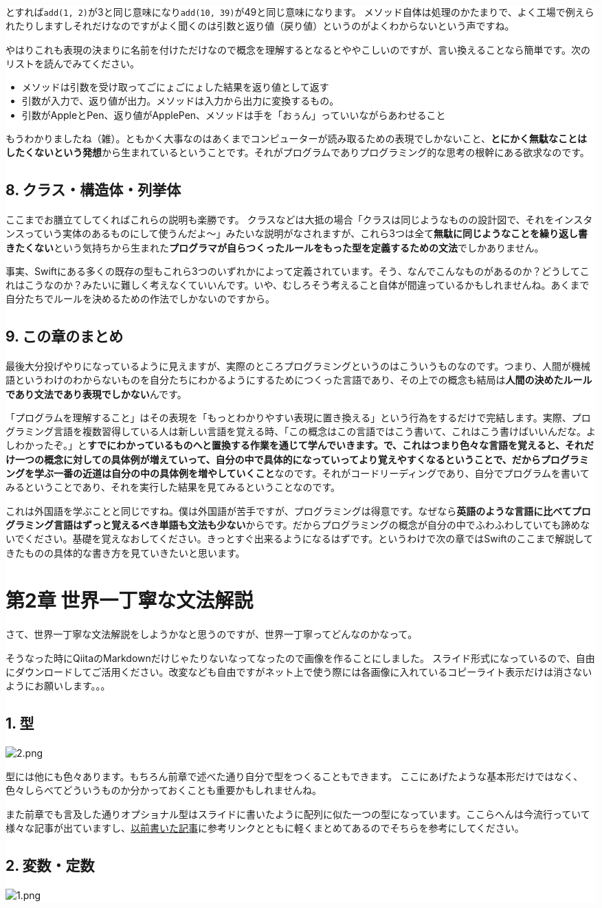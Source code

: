 とすれば`add(1, 2)`が3と同じ意味になり`add(10, 39)`が49と同じ意味になります。
メソッド自体は処理のかたまりで、よく工場で例えられたりしますしそれだけなのですがよく聞くのは引数と返り値（戻り値）というのがよくわからないという声ですね。

やはりこれも表現の決まりに名前を付けただけなので概念を理解するとなるとややこしいのですが、言い換えることなら簡単です。次のリストを読んでみてください。

- メソッドは引数を受け取ってごにょごにょした結果を返り値として返す
- 引数が入力で、返り値が出力。メソッドは入力から出力に変換するもの。
- 引数がAppleとPen、返り値がApplePen、メソッドは手を「おぅん」っていいながらあわせること

もうわかりましたね（雑）。ともかく大事なのはあくまでコンピューターが読み取るための表現でしかないこと、**とにかく無駄なことはしたくないという発想**から生まれているということです。それがプログラムでありプログラミング的な思考の根幹にある欲求なのです。

## 8. クラス・構造体・列挙体
ここまでお膳立てしてくればこれらの説明も楽勝です。
クラスなどは大抵の場合「クラスは同じようなものの設計図で、それをインスタンスっていう実体のあるものにして使うんだよ〜」みたいな説明がなされますが、これら3つは全て**無駄に同じようなことを繰り返し書きたくない**という気持ちから生まれた**プログラマが自らつくったルールをもった型を定義するための文法**でしかありません。

事実、Swiftにある多くの既存の型もこれら3つのいずれかによって定義されています。そう、なんでこんなものがあるのか？どうしてこれはこうなのか？みたいに難しく考えなくていいんです。いや、むしろそう考えること自体が間違っているかもしれませんね。あくまで自分たちでルールを決めるための作法でしかないのですから。

## 9. この章のまとめ
最後大分投げやりになっているように見えますが、実際のところプログラミングというのはこういうものなのです。つまり、人間が機械語というわけのわからないものを自分たちにわかるようにするためにつくった言語であり、その上での概念も結局は**人間の決めたルールであり文法であり表現でしかない**んです。

「プログラムを理解すること」はその表現を「もっとわかりやすい表現に置き換える」という行為をするだけで完結します。実際、プログラミング言語を複数習得している人は新しい言語を覚える時、「この概念はこの言語ではこう書いて、これはこう書けばいいんだな。よしわかったぞ。」と**すでにわかっているものへと置換する作業を通じて学んでいきます。**で、これはつまり色々な言語を覚えると、それだけ一つの概念に対しての具体例が増えていって、自分の中で具体的になっていってより覚えやすくなるということで、だからプログラミングを学ぶ一番の近道は**自分の中の具体例を増やしていくこと**なのです。それがコードリーディングであり、自分でプログラムを書いてみるということであり、それを実行した結果を見てみるということなのです。

これは外国語を学ぶことと同じですね。僕は外国語が苦手ですが、プログラミングは得意です。なぜなら**英語のような言語に比べてプログラミング言語はずっと覚えるべき単語も文法も少ない**からです。だからプログラミングの概念が自分の中でふわふわしていても諦めないでください。基礎を覚えなおしてください。きっとすぐ出来るようになるはずです。というわけで次の章ではSwiftのここまで解説してきたものの具体的な書き方を見ていきたいと思います。

# 第2章 世界一丁寧な文法解説
さて、世界一丁寧な文法解説をしようかなと思うのですが、世界一丁寧ってどんなのかなって。

そうなった時にQiitaのMarkdownだけじゃたりないなってなったので画像を作ることにしました。
スライド形式になっているので、自由にダウンロードしてご活用ください。改変なども自由ですがネット上で使う際には各画像に入れているコピーライト表示だけは消さないようにお願いします。。。
## 1. 型
![2.png](https://qiita-image-store.s3.amazonaws.com/0/10943/719d3a58-a40e-613a-101d-6b11772e2e25.png)

型には他にも色々あります。もちろん前章で述べた通り自分で型をつくることもできます。
ここにあげたような基本形だけではなく、色々しらべてどういうものか分かっておくことも重要かもしれませんね。

また前章でも言及した通りオプショナル型はスライドに書いたように配列に似た一つの型になっています。ここらへんは今流行っていて様々な記事が出ていますし、[以前書いた記事](http://qiita.com/touyoubuntu/items/c603d6c79b7a6b3d3eb2#20160526-optional%E5%9E%8B%E3%81%AB%E3%81%A4%E3%81%84%E3%81%A6)に参考リンクとともに軽くまとめてあるのでそちらを参考にしてください。

## 2. 変数・定数
![1.png](https://qiita-image-store.s3.amazonaws.com/0/10943/bbc3bf6d-e9f7-6cda-b1c9-c218f2e1d2f2.png)
